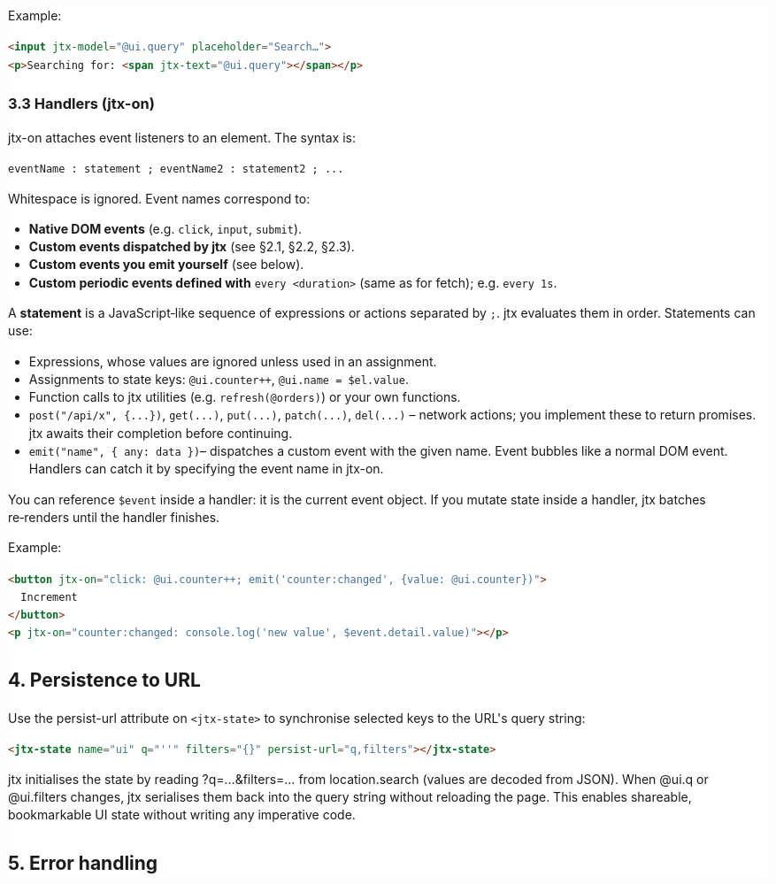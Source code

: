 Example:

```html
<input jtx-model="@ui.query" placeholder="Search…">  
<p>Searching for: <span jtx-text="@ui.query"></span></p>
```

### **3.3 Handlers (jtx-on)**

jtx-on attaches event listeners to an element. The syntax is:

`eventName : statement ; eventName2 : statement2 ; ...`

Whitespace is ignored. Event names correspond to:

- **Native DOM events** (e.g. `click`, `input`, `submit`).  
- **Custom events dispatched by jtx** (see §2.1, §2.2, §2.3).  
- **Custom events you emit yourself** (see below).  
- **Custom periodic events defined with** `every <duration>` (same as for fetch); e.g. `every 1s`.

A **statement** is a JavaScript‑like sequence of expressions or actions separated by `;`. jtx evaluates them in order. Statements can use:

- Expressions, whose values are ignored unless used in an assignment.
- Assignments to state keys: `@ui.counter++`, `@ui.name = $el.value`.
- Function calls to jtx utilities (e.g. `refresh(@orders)`) or your own functions.
- `post("/api/x", {...})`, `get(...)`, `put(...)`, `patch(...)`, `del(...)` – network actions; you implement these to return promises. jtx awaits their completion before continuing.
- `emit("name", { any: data })`– dispatches a custom event with the given name. Event bubbles like a normal DOM event. Handlers can catch it by specifying the event name in jtx-on.

You can reference `$event` inside a handler: it is the current event object. If you mutate state inside a handler, jtx batches re‑renders until the handler finishes.

Example:

```html
<button jtx-on="click: @ui.counter++; emit('counter:changed', {value: @ui.counter})">  
  Increment  
</button>  
<p jtx-on="counter:changed: console.log('new value', $event.detail.value)"></p>
```

## **4. Persistence to URL**

Use the persist-url attribute on `<jtx-state>` to synchronise selected keys to the URL's query string:

```html
<jtx-state name="ui" q="''" filters="{}" persist-url="q,filters"></jtx-state>
```

jtx initialises the state by reading ?q=…\&filters=… from location.search (values are decoded from JSON). When @ui.q or @ui.filters changes, jtx serialises them back into the query string without reloading the page. This enables shareable, bookmarkable UI state without writing any imperative code.

## **5. Error handling**
